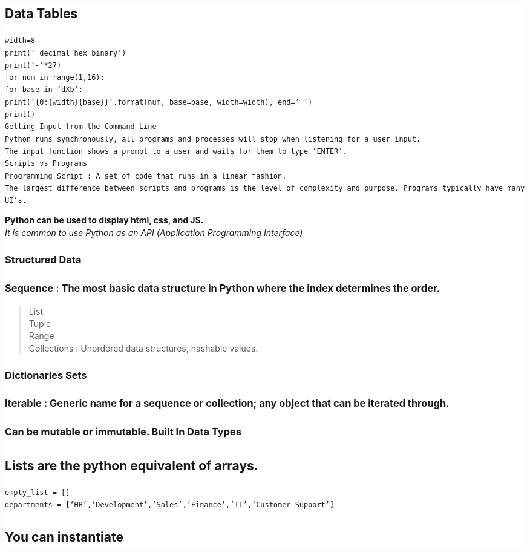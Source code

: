 ##  Data Tables <a id="92ea"></a>

```text
width=8
print(‘ decimal hex binary’)
print(‘-’*27)
for num in range(1,16):
for base in ‘dXb’:
print(‘{0:{width}{base}}’.format(num, base=base, width=width), end=’ ‘)
print()
Getting Input from the Command Line
Python runs synchronously, all programs and processes will stop when listening for a user input.
The input function shows a prompt to a user and waits for them to type ‘ENTER’.
Scripts vs Programs
Programming Script : A set of code that runs in a linear fashion.
The largest difference between scripts and programs is the level of complexity and purpose. Programs typically have many UI’s.
```

 **Python can be used to display html, css, and JS.**  
_It is common to use Python as an API \(Application Programming Interface\)_

###  Structured Data <a id="71b4"></a>

###  Sequence : The most basic data structure in Python where the index determines the order. <a id="d9a2"></a>

> List  
> Tuple  
> Range  
> Collections : Unordered data structures, hashable values.

###  Dictionaries Sets <a id="56c2"></a>

###  Iterable : Generic name for a sequence or collection; any object that can be iterated through. <a id="b683"></a>

###  Can be mutable or immutable. Built In Data Types <a id="8011"></a>

##  Lists are the python equivalent of arrays. <a id="71e2"></a>

```text
empty_list = []
departments = [‘HR’,’Development’,’Sales’,’Finance’,’IT’,’Customer Support’]
```

##  You can instantiate <a id="97e6"></a>
